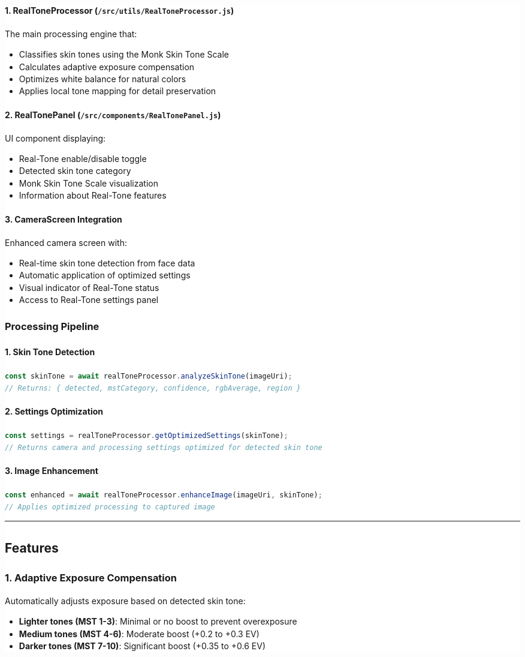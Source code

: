 #### 1. RealToneProcessor (`/src/utils/RealToneProcessor.js`)

The main processing engine that:
- Classifies skin tones using the Monk Skin Tone Scale
- Calculates adaptive exposure compensation
- Optimizes white balance for natural colors
- Applies local tone mapping for detail preservation

#### 2. RealTonePanel (`/src/components/RealTonePanel.js`)

UI component displaying:
- Real-Tone enable/disable toggle
- Detected skin tone category
- Monk Skin Tone Scale visualization
- Information about Real-Tone features

#### 3. CameraScreen Integration

Enhanced camera screen with:
- Real-time skin tone detection from face data
- Automatic application of optimized settings
- Visual indicator of Real-Tone status
- Access to Real-Tone settings panel

### Processing Pipeline

#### 1. Skin Tone Detection
```javascript
const skinTone = await realToneProcessor.analyzeSkinTone(imageUri);
// Returns: { detected, mstCategory, confidence, rgbAverage, region }
```

#### 2. Settings Optimization
```javascript
const settings = realToneProcessor.getOptimizedSettings(skinTone);
// Returns camera and processing settings optimized for detected skin tone
```

#### 3. Image Enhancement
```javascript
const enhanced = await realToneProcessor.enhanceImage(imageUri, skinTone);
// Applies optimized processing to captured image
```

---

## Features

### 1. Adaptive Exposure Compensation

Automatically adjusts exposure based on detected skin tone:
- **Lighter tones (MST 1-3)**: Minimal or no boost to prevent overexposure
- **Medium tones (MST 4-6)**: Moderate boost (+0.2 to +0.3 EV)
- **Darker tones (MST 7-10)**: Significant boost (+0.35 to +0.6 EV)
